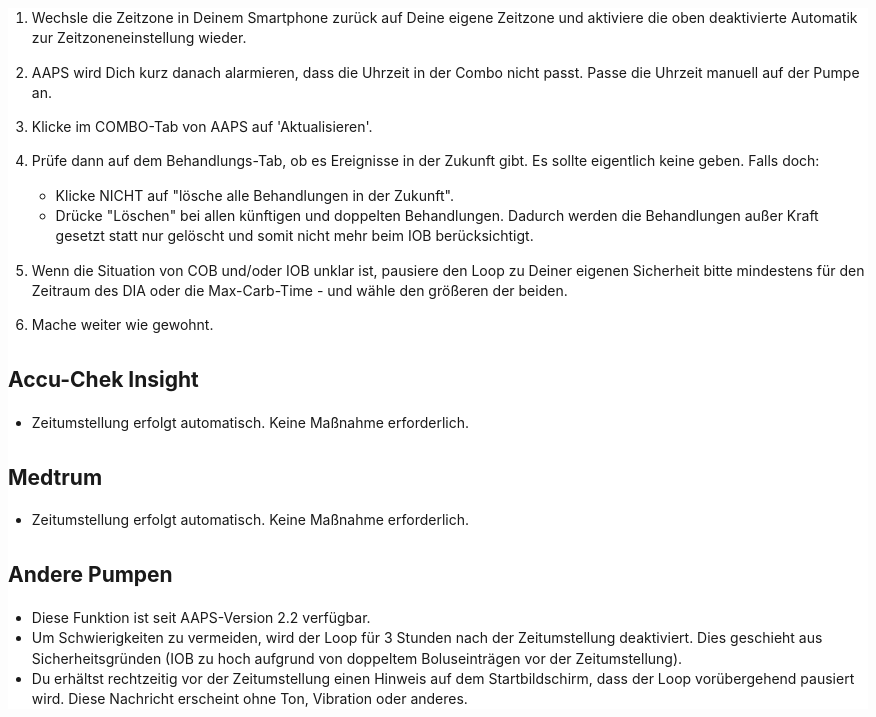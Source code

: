 1. Wechsle die Zeitzone in Deinem Smartphone zurück auf Deine eigene Zeitzone und aktiviere die oben deaktivierte Automatik zur Zeitzoneneinstellung wieder.
2. AAPS wird Dich kurz danach alarmieren, dass die Uhrzeit in der Combo nicht passt. Passe die Uhrzeit manuell auf der Pumpe an.
3. Klicke im COMBO-Tab von AAPS auf 'Aktualisieren'.
4. Prüfe dann auf dem Behandlungs-Tab, ob es Ereignisse in der Zukunft gibt. Es sollte eigentlich keine geben. Falls doch:
   
   * Klicke NICHT auf "lösche alle Behandlungen in der Zukunft". 
   * Drücke "Löschen" bei allen künftigen und doppelten Behandlungen. Dadurch werden die Behandlungen außer Kraft gesetzt statt nur gelöscht und somit nicht mehr beim IOB berücksichtigt.

5. Wenn die Situation von COB und/oder IOB unklar ist, pausiere den Loop zu Deiner eigenen Sicherheit bitte mindestens für den Zeitraum des DIA oder die Max-Carb-Time - und wähle den größeren der beiden.

6. Mache weiter wie gewohnt.

## Accu-Chek Insight

* Zeitumstellung erfolgt automatisch. Keine Maßnahme erforderlich.

## Medtrum

* Zeitumstellung erfolgt automatisch. Keine Maßnahme erforderlich.

## Andere Pumpen

* Diese Funktion ist seit AAPS-Version 2.2 verfügbar.
* Um Schwierigkeiten zu vermeiden, wird der Loop für 3 Stunden nach der Zeitumstellung deaktiviert. Dies geschieht aus Sicherheitsgründen (IOB zu hoch aufgrund von doppeltem Boluseinträgen vor der Zeitumstellung).
* Du erhältst rechtzeitig vor der Zeitumstellung einen Hinweis auf dem Startbildschirm, dass der Loop vorübergehend pausiert wird. Diese Nachricht erscheint ohne Ton, Vibration oder anderes.